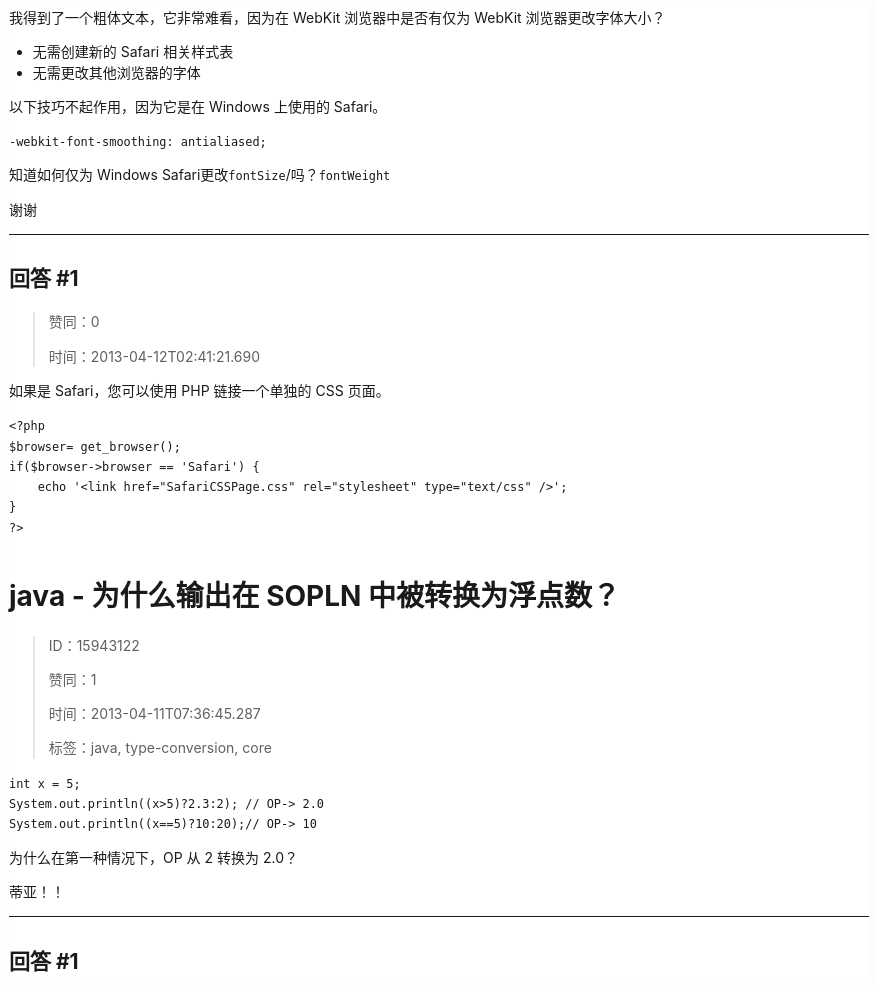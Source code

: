 我得到了一个粗体文本，它非常难看，因为在 WebKit 浏览器中是否有仅为 WebKit 浏览器更改字体大小？

*   无需创建新的 Safari 相关样式表
*   无需更改其他浏览器的字体

以下技巧不起作用，因为它是在 Windows 上使用的 Safari。

```
-webkit-font-smoothing: antialiased; 
```

知道如何仅为 Windows Safari更改`fontSize`/吗？`fontWeight`

谢谢

* * *

## 回答 #1

> 赞同：0
> 
> 时间：2013-04-12T02:41:21.690

如果是 Safari，您可以使用 PHP 链接一个单独的 CSS 页面。

```
<?php
$browser= get_browser();
if($browser->browser == 'Safari') {
    echo '<link href="SafariCSSPage.css" rel="stylesheet" type="text/css" />';
} 
?> 
```

# java - 为什么输出在 SOPLN 中被转换为浮点数？

> ID：15943122
> 
> 赞同：1
> 
> 时间：2013-04-11T07:36:45.287
> 
> 标签：java, type-conversion, core

```
int x = 5;
System.out.println((x>5)?2.3:2); // OP-> 2.0
System.out.println((x==5)?10:20);// OP-> 10 
```

为什么在第一种情况下，OP 从 2 转换为 2.0？

蒂亚！！

* * *

## 回答 #1
